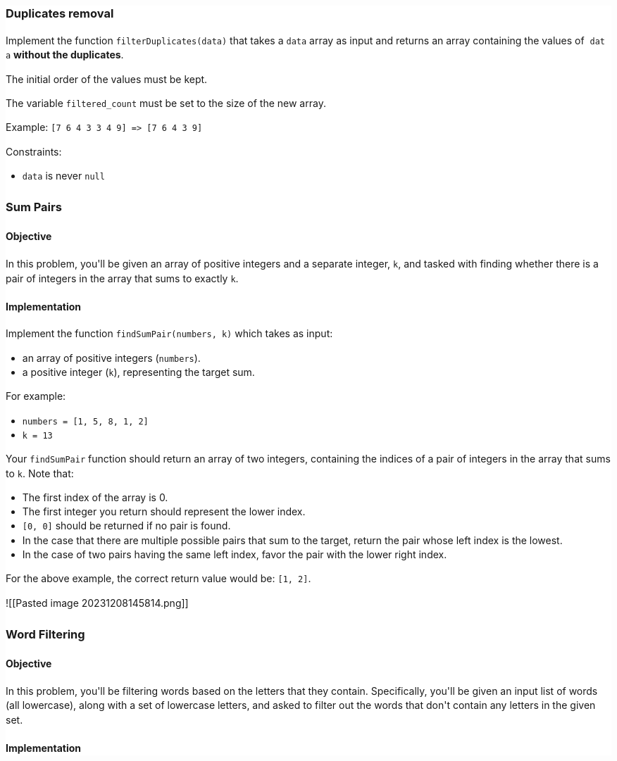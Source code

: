 ### Duplicates removal

Implement the function `filterDuplicates(data)` that takes a `data` array as input and returns an array containing the values of  `data` **without the duplicates**.

The initial order of the values must be kept.

The variable `filtered_count` must be set to the size of the new array.

Example: `[7 6 4 3 3 4 9] => [7 6 4 3 9]`

Constraints:

- `data` is never `null`

### Sum Pairs

#### Objective

In this problem, you'll be given an array of positive integers and a separate integer, `k`, and tasked with finding whether there is a pair of integers in the array that sums to exactly `k`.

#### Implementation

Implement the function `findSumPair(numbers, k)` which takes as input:

- an array of positive integers (`numbers`).
- a positive integer (`k`), representing the target sum. 

For example:

- `numbers = [1, 5, 8, 1, 2]`
- `k = 13`

Your `findSumPair` function should return an array of two integers, containing the indices of a pair of integers in the array that sums to `k`. Note that:

- The first index of the array is 0. 
- The first integer you return should represent the lower index. 
- `[0, 0]` should be returned if no pair is found. 
- In the case that there are multiple possible pairs that sum to the target, return the pair whose left index is the lowest.
- In the case of two pairs having the same left index, favor the pair with the lower right index.

For the above example, the correct return value would be: `[1, 2]`.

![[Pasted image 20231208145814.png]]

### Word Filtering

#### Objective

In this problem, you'll be filtering words based on the letters that they contain. Specifically, you'll be given an input list of words (all lowercase), along with a set of lowercase letters, and asked to filter out the words that don't contain any letters in the given set.

#### Implementation
